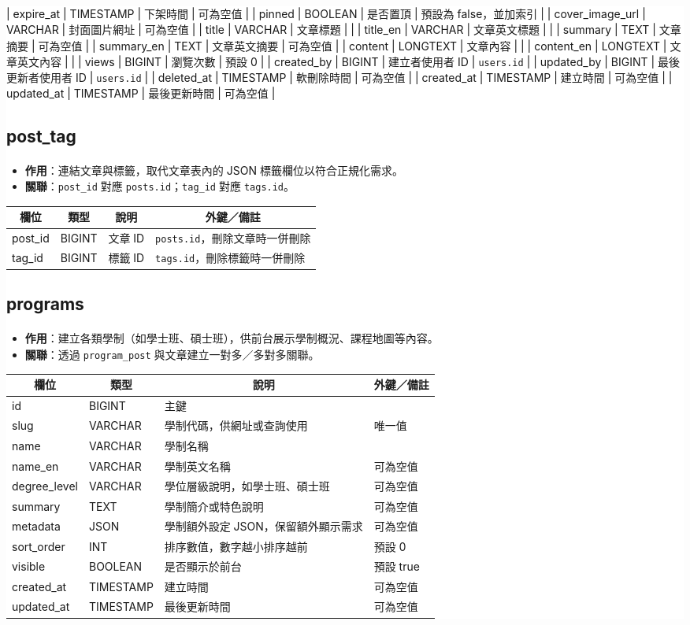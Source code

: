 | expire_at | TIMESTAMP | 下架時間 | 可為空值 |
| pinned | BOOLEAN | 是否置頂 | 預設為 false，並加索引 |
| cover_image_url | VARCHAR | 封面圖片網址 | 可為空值 |
| title | VARCHAR | 文章標題 | |
| title_en | VARCHAR | 文章英文標題 | |
| summary | TEXT | 文章摘要 | 可為空值 |
| summary_en | TEXT | 文章英文摘要 | 可為空值 |
| content | LONGTEXT | 文章內容 | |
| content_en | LONGTEXT | 文章英文內容 | |
| views | BIGINT | 瀏覽次數 | 預設 0 |
| created_by | BIGINT | 建立者使用者 ID | `users.id` |
| updated_by | BIGINT | 最後更新者使用者 ID | `users.id` |
| deleted_at | TIMESTAMP | 軟刪除時間 | 可為空值 |
| created_at | TIMESTAMP | 建立時間 | 可為空值 |
| updated_at | TIMESTAMP | 最後更新時間 | 可為空值 |

## post_tag
- **作用**：連結文章與標籤，取代文章表內的 JSON 標籤欄位以符合正規化需求。
- **關聯**：`post_id` 對應 `posts.id`；`tag_id` 對應 `tags.id`。

| 欄位 | 類型 | 說明 | 外鍵／備註 |
| --- | --- | --- | --- |
| post_id | BIGINT | 文章 ID | `posts.id`，刪除文章時一併刪除 |
| tag_id | BIGINT | 標籤 ID | `tags.id`，刪除標籤時一併刪除 |

## programs
- **作用**：建立各類學制（如學士班、碩士班），供前台展示學制概況、課程地圖等內容。
- **關聯**：透過 `program_post` 與文章建立一對多／多對多關聯。

| 欄位 | 類型 | 說明 | 外鍵／備註 |
| --- | --- | --- | --- |
| id | BIGINT | 主鍵 | |
| slug | VARCHAR | 學制代碼，供網址或查詢使用 | 唯一值 |
| name | VARCHAR | 學制名稱 | |
| name_en | VARCHAR | 學制英文名稱 | 可為空值 |
| degree_level | VARCHAR | 學位層級說明，如學士班、碩士班 | 可為空值 |
| summary | TEXT | 學制簡介或特色說明 | 可為空值 |
| metadata | JSON | 學制額外設定 JSON，保留額外顯示需求 | 可為空值 |
| sort_order | INT | 排序數值，數字越小排序越前 | 預設 0 |
| visible | BOOLEAN | 是否顯示於前台 | 預設 true |
| created_at | TIMESTAMP | 建立時間 | 可為空值 |
| updated_at | TIMESTAMP | 最後更新時間 | 可為空值 |
